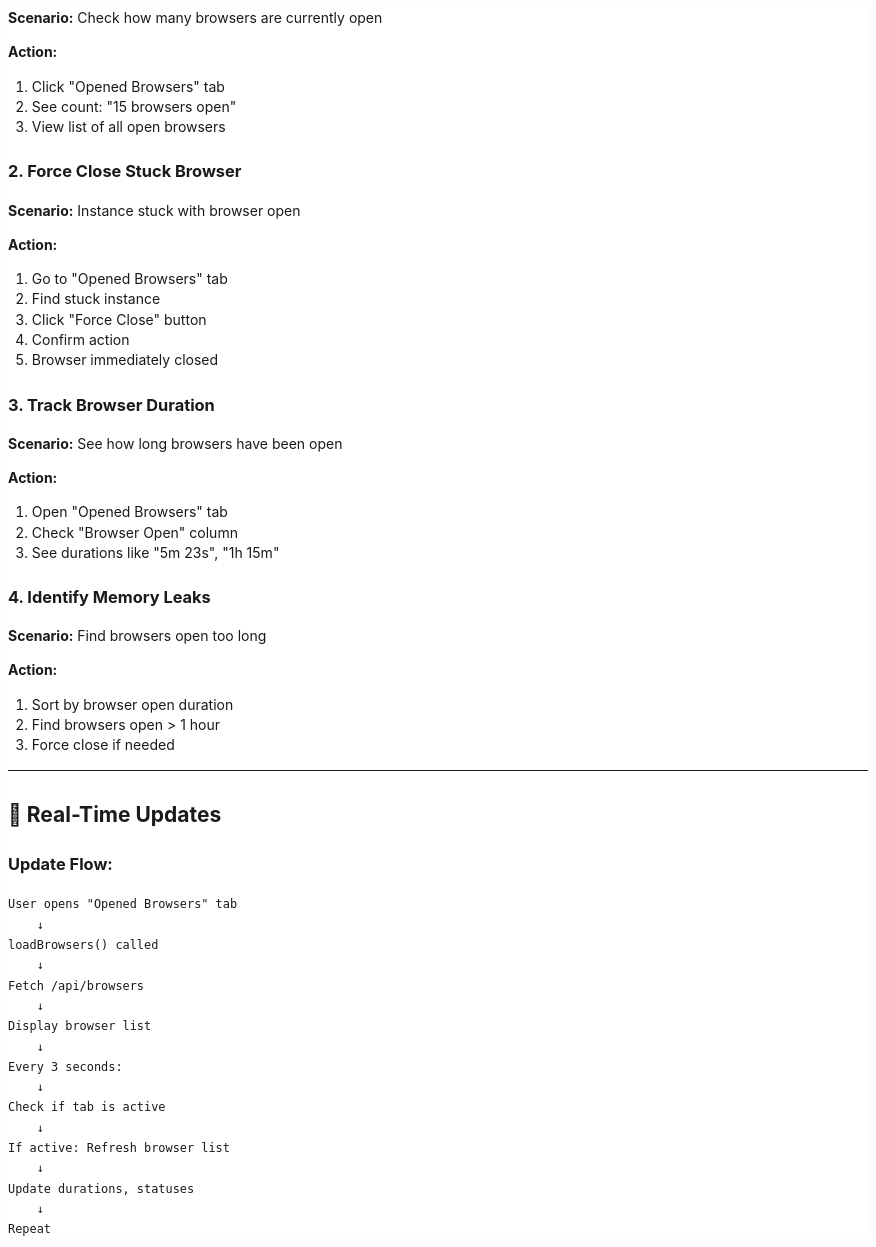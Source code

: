 **Scenario:** Check how many browsers are currently open

**Action:**
1. Click "Opened Browsers" tab
2. See count: "15 browsers open"
3. View list of all open browsers

### **2. Force Close Stuck Browser**

**Scenario:** Instance stuck with browser open

**Action:**
1. Go to "Opened Browsers" tab
2. Find stuck instance
3. Click "Force Close" button
4. Confirm action
5. Browser immediately closed

### **3. Track Browser Duration**

**Scenario:** See how long browsers have been open

**Action:**
1. Open "Opened Browsers" tab
2. Check "Browser Open" column
3. See durations like "5m 23s", "1h 15m"

### **4. Identify Memory Leaks**

**Scenario:** Find browsers open too long

**Action:**
1. Sort by browser open duration
2. Find browsers open > 1 hour
3. Force close if needed

---

## 🔄 **Real-Time Updates**

### **Update Flow:**

```
User opens "Opened Browsers" tab
    ↓
loadBrowsers() called
    ↓
Fetch /api/browsers
    ↓
Display browser list
    ↓
Every 3 seconds:
    ↓
Check if tab is active
    ↓
If active: Refresh browser list
    ↓
Update durations, statuses
    ↓
Repeat
```
